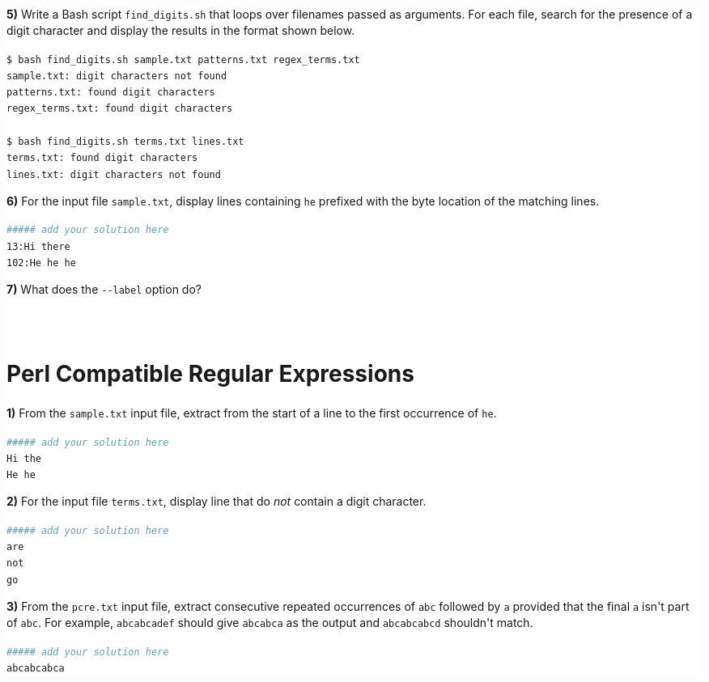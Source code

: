 **5)** Write a Bash script `find_digits.sh` that loops over filenames passed as arguments. For each file, search for the presence of a digit character and display the results in the format shown below.

```bash
$ bash find_digits.sh sample.txt patterns.txt regex_terms.txt
sample.txt: digit characters not found
patterns.txt: found digit characters
regex_terms.txt: found digit characters

$ bash find_digits.sh terms.txt lines.txt
terms.txt: found digit characters
lines.txt: digit characters not found
```

**6)** For the input file `sample.txt`, display lines containing `he` prefixed with the byte location of the matching lines.

```bash
##### add your solution here
13:Hi there
102:He he he
```

**7)** What does the `--label` option do?

<br>

# Perl Compatible Regular Expressions

**1)** From the `sample.txt` input file, extract from the start of a line to the first occurrence of `he`.

```bash
##### add your solution here
Hi the
He he
```

**2)** For the input file `terms.txt`, display line that do *not* contain a digit character.

```bash
##### add your solution here
are
not
go
```

**3)** From the `pcre.txt` input file, extract consecutive repeated occurrences of `abc` followed by `a` provided that the final `a` isn't part of `abc`. For example, `abcabcadef` should give `abcabca` as the output and `abcabcabcd` shouldn't match.

```bash
##### add your solution here
abcabcabca
```
